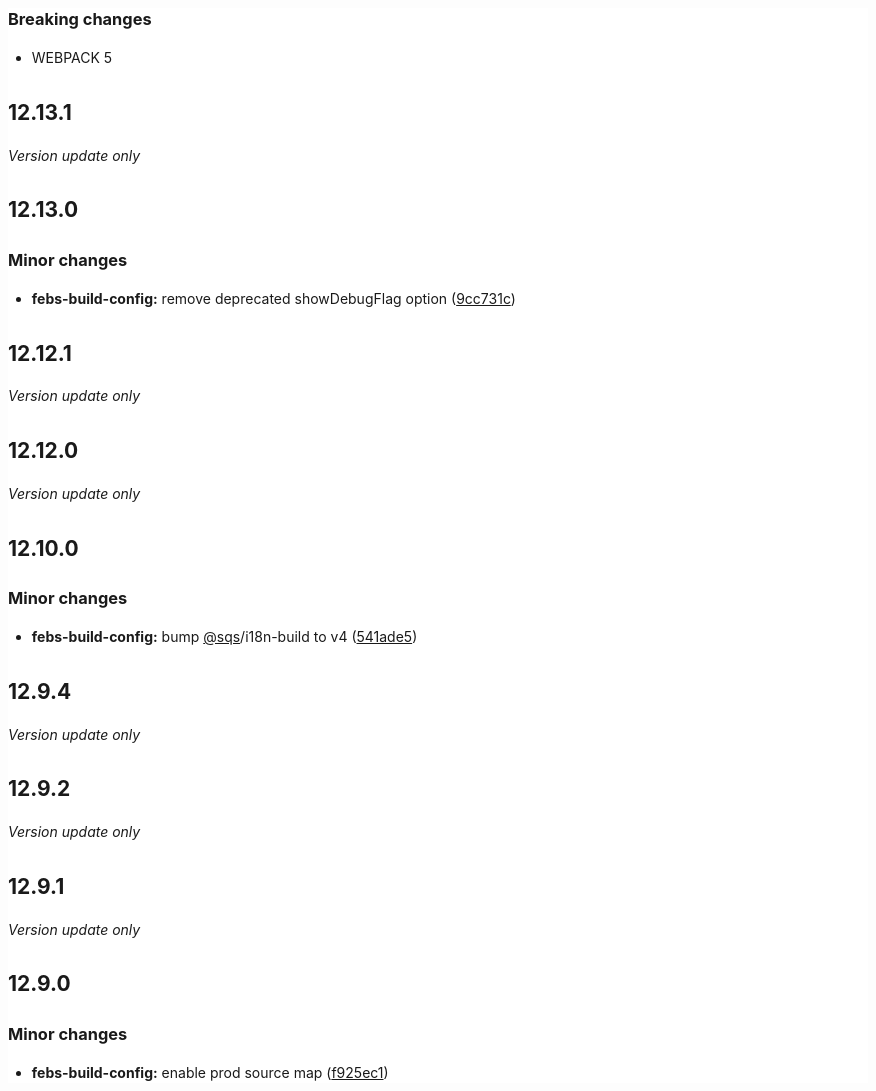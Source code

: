 ### Breaking changes

- WEBPACK 5

## 12.13.1

_Version update only_

## 12.13.0

### Minor changes

- **febs-build-config:** remove deprecated showDebugFlag option ([9cc731c](https://code.squarespace.net/projects/WEBM/repos/febs/commits/9cc731c))

## 12.12.1

_Version update only_

## 12.12.0

_Version update only_

## 12.10.0

### Minor changes

- **febs-build-config:** bump [@sqs](https://code.squarespace.net/sqs)/i18n-build to v4 ([541ade5](https://code.squarespace.net/projects/WEBM/repos/febs/commits/541ade5))

## 12.9.4

_Version update only_

## 12.9.2

_Version update only_

## 12.9.1

_Version update only_

## 12.9.0

### Minor changes

- **febs-build-config:** enable prod source map ([f925ec1](https://code.squarespace.net/projects/WEBM/repos/febs/commits/f925ec1))
